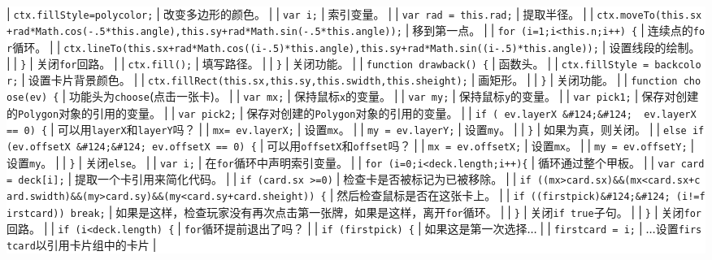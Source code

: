 | `ctx.fillStyle=polycolor;` | 改变多边形的颜色。 |
| `var i;` | 索引变量。 |
| `var rad = this.rad;` | 提取半径。 |
| `ctx.moveTo(this.sx+rad*Math.cos(-.5*this.angle),this.sy+rad*Math.sin(-.5*this.angle));` | 移到第一点。 |
| `for (i=1;i<this.n;i++) {` | 连续点的`for`循环。 |
| `ctx.lineTo(this.sx+rad*Math.cos((i-.5)*this.angle),this.sy+rad*Math.sin((i-.5)*this.angle));` | 设置线段的绘制。 |
| `}` | 关闭`for`回路。 |
| `ctx.fill();` | 填写路径。 |
| `}` | 关闭功能。 |
| `function drawback() {` | 函数头。 |
| `ctx.fillStyle = backcolor;` | 设置卡片背景颜色。 |
| `ctx.fillRect(this.sx,this.sy,this.swidth,this.sheight);` | 画矩形。 |
| `}` | 关闭功能。 |
| `function choose(ev) {` | 功能头为`choose`(点击一张卡)。 |
| `var mx;` | 保持鼠标`x`的变量。 |
| `var my;` | 保持鼠标`y`的变量。 |
| `var pick1;` | 保存对创建的`Polygon`对象的引用的变量。 |
| `var pick2;` | 保存对创建的`Polygon`对象的引用的变量。 |
| `if ( ev.layerX &#124;&#124;  ev.layerX == 0) {` | 可以用`layerX`和`layerY`吗？ |
| `mx= ev.layerX;` | 设置`mx`。 |
| `my = ev.layerY;` | 设置`my`。 |
| `}` | 如果为真，则关闭。 |
| `else if (ev.offsetX &#124;&#124; ev.offsetX == 0) {` | 可以用`offsetX`和`offset`吗？ |
| `mx = ev.offsetX;` | 设置`mx`。 |
| `my = ev.offsetY;` | 设置`my`。 |
| `}` | 关闭`else`。 |
| `var i;` | 在`for`循环中声明索引变量。 |
| `for (i=0;i<deck.length;i++){` | 循环通过整个甲板。 |
| `var card = deck[i];` | 提取一个卡引用来简化代码。 |
| `if (card.sx >=0)` | 检查卡是否被标记为已被移除。 |
| `if ((mx>card.sx)&&(mx<card.sx+card.swidth)&&(my>card.sy)&&(my<card.sy+card.sheight)) {` | 然后检查鼠标是否在这张卡上。 |
| `if ((firstpick)&#124;&#124; (i!=firstcard)) break;` | 如果是这样，检查玩家没有再次点击第一张牌，如果是这样，离开`for`循环。 |
| `}` | 关闭`if true`子句。 |
| `}` | 关闭`for`回路。 |
| `if (i<deck.length) {` | `for`循环提前退出了吗？ |
| `if (firstpick) {` | 如果这是第一次选择… |
| `firstcard = i;` | …设置`firstcard`以引用卡片组中的卡片 |